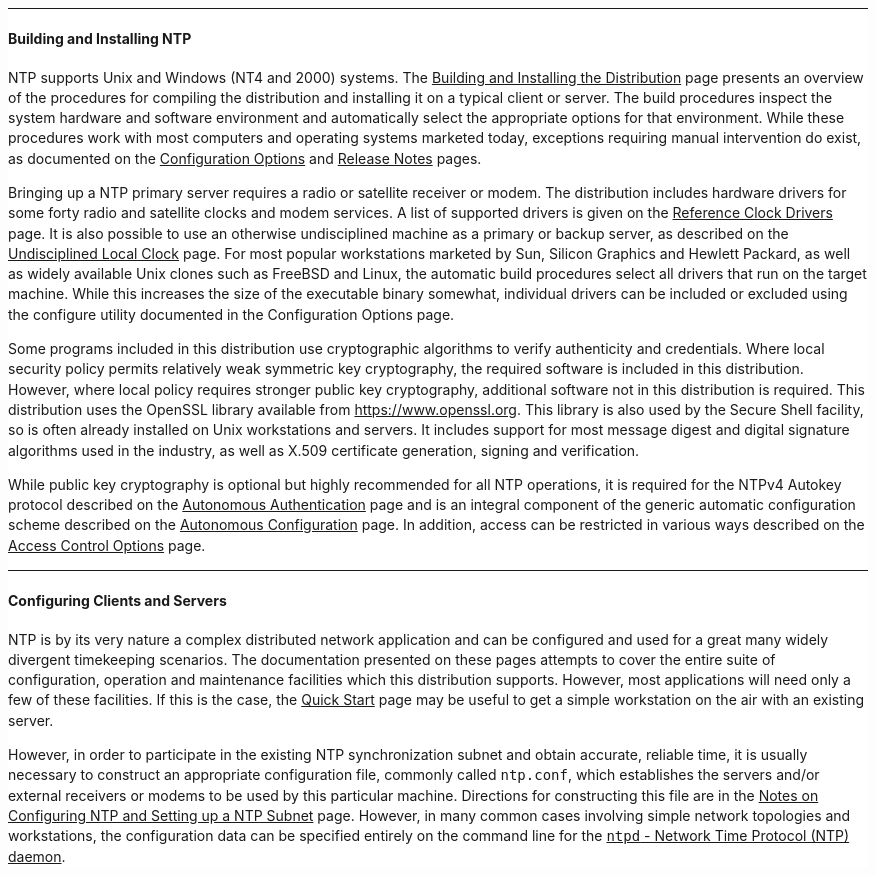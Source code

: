 * * *

#### Building and Installing NTP

NTP supports Unix and Windows (NT4 and 2000) systems. The [Building and Installing the Distribution](/archives/4.2.0/build) page presents an overview of the procedures for compiling the distribution and installing it on a typical client or server. The build procedures inspect the system hardware and software environment and automatically select the appropriate options for that environment. While these procedures work with most computers and operating systems marketed today, exceptions requiring manual intervention do exist, as documented on the [Configuration Options](/archives/4.2.0/config) and [Release Notes](/archives/4.2.0/release) pages.

Bringing up a NTP primary server requires a radio or satellite receiver or modem. The distribution includes hardware drivers for some forty radio and satellite clocks and modem services. A list of supported drivers is given on the [Reference Clock Drivers](/archives/4.2.0/refclock) page. It is also possible to use an otherwise undisciplined machine as a primary or backup server, as described on the [Undisciplined Local Clock](/archives/drivers/driver1) page. For most popular workstations marketed by Sun, Silicon Graphics and Hewlett Packard, as well as widely available Unix clones such as FreeBSD and Linux, the automatic build procedures select all drivers that run on the target machine. While this increases the size of the executable binary somewhat, individual drivers can be included or excluded using the configure utility documented in the Configuration Options page.

Some programs included in this distribution use cryptographic algorithms to verify authenticity and credentials. Where local security policy permits relatively weak symmetric key cryptography, the required software is included in this distribution. However, where local policy requires stronger public key cryptography, additional software not in this distribution is required. This distribution uses the OpenSSL library available from https://www.openssl.org. This library is also used by the Secure Shell facility, so is often already installed on Unix workstations and servers. It includes support for most message digest and digital signature algorithms used in the industry, as well as X.509 certificate generation, signing and verification.

While public key cryptography is optional but highly recommended for all NTP operations, it is required for the NTPv4 Autokey protocol described on the [Autonomous Authentication](http://www.eecis.udel.edu/%7emills/autokey.html) page and is an integral component of the generic automatic configuration scheme described on the [Autonomous Configuration](http://www.eecis.udel.edu/%7emills/autocfg.html) page. In addition, access can be restricted in various ways described on the [Access Control Options](/archives/4.2.0/accopt) page.

* * *

#### Configuring Clients and Servers

NTP is by its very nature a complex distributed network application and can be configured and used for a great many widely divergent timekeeping scenarios. The documentation presented on these pages attempts to cover the entire suite of configuration, operation and maintenance facilities which this distribution supports. However, most applications will need only a few of these facilities. If this is the case, the [Quick Start](/archives/4.2.0/quick) page may be useful to get a simple workstation on the air with an existing server.

However, in order to participate in the existing NTP synchronization subnet and obtain accurate, reliable time, it is usually necessary to construct an appropriate configuration file, commonly called <tt>ntp.conf</tt>, which establishes the servers and/or external receivers or modems to be used by this particular machine. Directions for constructing this file are in the [Notes on Configuring NTP and Setting up a NTP Subnet](/archives/4.2.0/notes) page. However, in many common cases involving simple network topologies and workstations, the configuration data can be specified entirely on the command line for the [<tt>ntpd</tt> - Network Time Protocol (NTP) daemon](/archives/4.2.0/ntpd).
